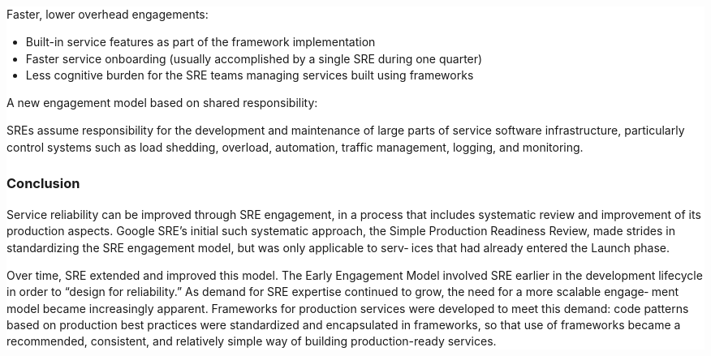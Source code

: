Faster, lower overhead engagements:

- Built-in service features as part of the framework implementation
- Faster service onboarding (usually accomplished by a single SRE during one quarter)
- Less cognitive burden for the SRE teams managing services built using frameworks

A new engagement model based on shared responsibility:

SREs assume responsibility for the development and maintenance of large parts of service software infrastructure, particularly control systems such as load shedding, overload, automation, traffic management, logging, and monitoring.

### Conclusion

Service reliability can be improved through SRE engagement, in a process that includes systematic review and improvement of its production aspects. Google SRE’s initial such systematic approach, the Simple Production Readiness Review, made strides in standardizing the SRE engagement model, but was only applicable to serv‐ ices that had already entered the Launch phase.

Over time, SRE extended and improved this model. The Early Engagement Model involved SRE earlier in the development lifecycle in order to “design for reliability.” As demand for SRE expertise continued to grow, the need for a more scalable engage‐ ment model became increasingly apparent. Frameworks for production services were developed to meet this demand: code patterns based on production best practices were standardized and encapsulated in frameworks, so that use of frameworks became a recommended, consistent, and relatively simple way of building production-ready services.











 















